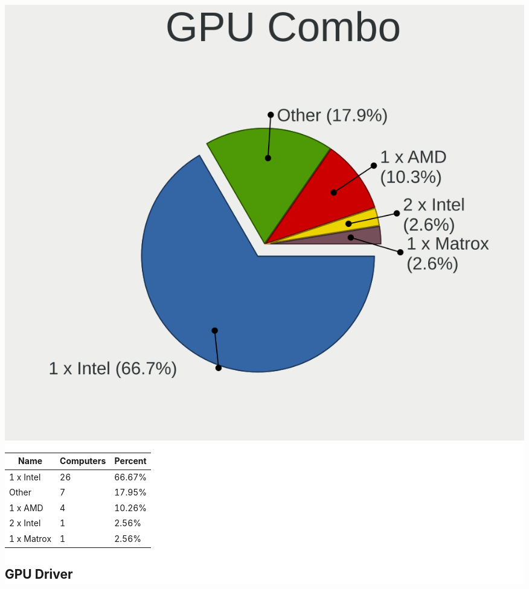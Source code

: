 ![GPU Combo](./images/pie_chart_bsd/gpu_combo.svg)


| Name       | Computers | Percent |
|------------|-----------|---------|
| 1 x Intel  | 26        | 66.67%  |
| Other      | 7         | 17.95%  |
| 1 x AMD    | 4         | 10.26%  |
| 2 x Intel  | 1         | 2.56%   |
| 1 x Matrox | 1         | 2.56%   |

GPU Driver
----------
